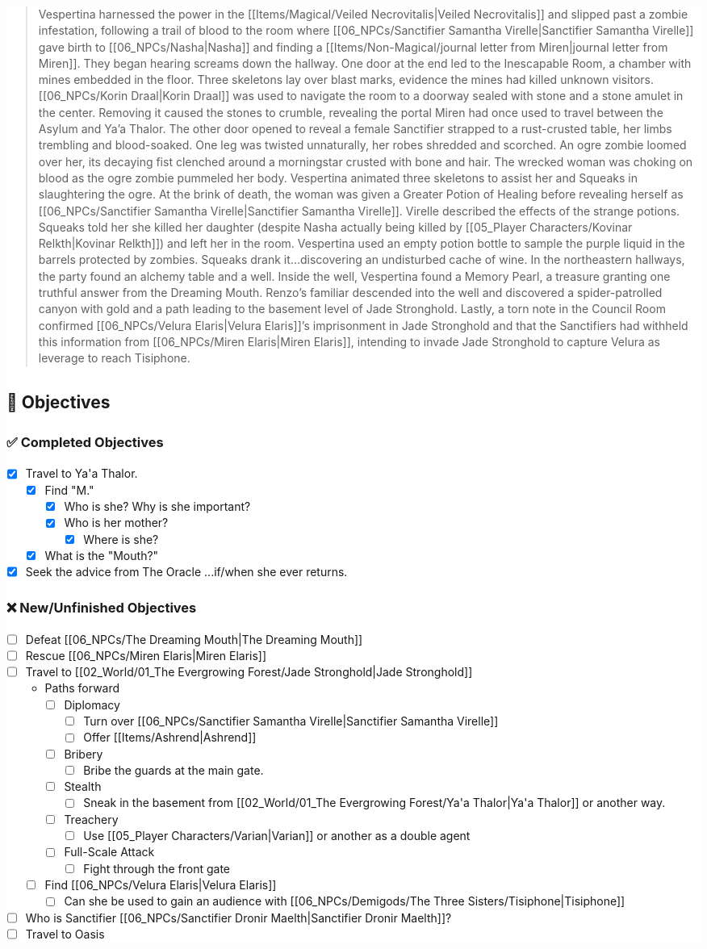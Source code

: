 > Vespertina harnessed the power in the [[Items/Magical/Veiled Necrovitalis\|Veiled Necrovitalis]] and slipped past a zombie infestation, following a trail of blood to the room where [[06_NPCs/Sanctifier Samantha Virelle\|Sanctifier Samantha Virelle]] gave birth to [[06_NPCs/Nasha\|Nasha]] and finding a [[Items/Non-Magical/journal letter from Miren\|journal letter from Miren]]. They began hearing screams down the hallway. One door at the end led to the Inescapable Room, a chamber with mines embedded in the floor. Three skeletons lay over blast marks, evidence the mines had killed unknown visitors. [[06_NPCs/Korin Draal\|Korin Draal]] was used to navigate the room to a doorway sealed with stone and a stone amulet in the center. Removing it caused the stones to crumble, revealing the portal Miren had once used to travel between the Asylum and Ya’a Thalor.
> The other door opened to reveal a female Sanctifier strapped to a rust-crusted table, her limbs trembling and blood-soaked. One leg was twisted unnaturally, her robes shredded and scorched. An ogre zombie loomed over her, its decaying fist clenched around a morningstar crusted with bone and hair. The wrecked woman was choking on blood as the ogre zombie pummeled her body. Vespertina animated three skeletons to assist her and Squeaks in slaughtering the ogre. At the brink of death, the woman was given a Greater Potion of Healing before revealing herself as [[06_NPCs/Sanctifier Samantha Virelle\|Sanctifier Samantha Virelle]]. Virelle described the effects of the strange potions. Squeaks told her she killed her daughter (despite Nasha actually being killed by [[05_Player Characters/Kovinar Relkth\|Kovinar Relkth]]) and left her in the room. Vespertina used an empty potion bottle to sample the purple liquid in the barrels protected by zombies. Squeaks drank it...discovering an undisturbed cache of wine.
> In the northeastern hallways, the party found an alchemy table and a well. Inside the well, Vespertina found a Memory Pearl, a treasure granting one truthful answer from the Dreaming Mouth. Renzo’s familiar descended into the well and discovered a spider-patrolled canyon with gold and a path leading to the basement level of Jade Stronghold.
> Lastly, a torn note in the Council Room confirmed [[06_NPCs/Velura Elaris\|Velura Elaris]]’s imprisonment in Jade Stronghold and that the Sanctifiers had withheld this information from [[06_NPCs/Miren Elaris\|Miren Elaris]], intending to invade Jade Stronghold to capture Velura as leverage to reach Tisiphone.

## 🎯 Objectives

### ✅ Completed Objectives
- [x] Travel to Ya'a Thalor.
	- [x] Find "M."
		- [x] Who is she? Why is she important?
		- [x] Who is her mother?
			- [x] Where is she?
	- [x] What is the "Mouth?"
- [x] Seek the advice from The Oracle ...if/when she ever returns.

### ❌ New/Unfinished Objectives
- [ ] Defeat [[06_NPCs/The Dreaming Mouth\|The Dreaming Mouth]]
- [ ] Rescue [[06_NPCs/Miren Elaris\|Miren Elaris]]
- [ ] Travel to [[02_World/01_The Evergrowing Forest/Jade Stronghold\|Jade Stronghold]]
	- Paths forward
		- [ ] Diplomacy
			- [ ] Turn over [[06_NPCs/Sanctifier Samantha Virelle\|Sanctifier Samantha Virelle]]
			- [ ] Offer [[Items/Ashrend\|Ashrend]]
		- [ ] Bribery
			- [ ] Bribe the guards at the main gate.
		- [ ] Stealth
			- [ ] Sneak in the basement from [[02_World/01_The Evergrowing Forest/Ya'a Thalor\|Ya'a Thalor]] or another way.
		- [ ] Treachery
			- [ ] Use [[05_Player Characters/Varian\|Varian]] or another as a double agent
		- [ ] Full-Scale Attack
			- [ ] Fight through the front gate
	- [ ] Find [[06_NPCs/Velura Elaris\|Velura Elaris]]
		- [ ] Can she be used to gain an audience with [[06_NPCs/Demigods/The Three Sisters/Tisiphone\|Tisiphone]]
- [ ] Who is Sanctifier [[06_NPCs/Sanctifier Dronir Maelth\|Sanctifier Dronir Maelth]]?
- [ ] Travel to Oasis
